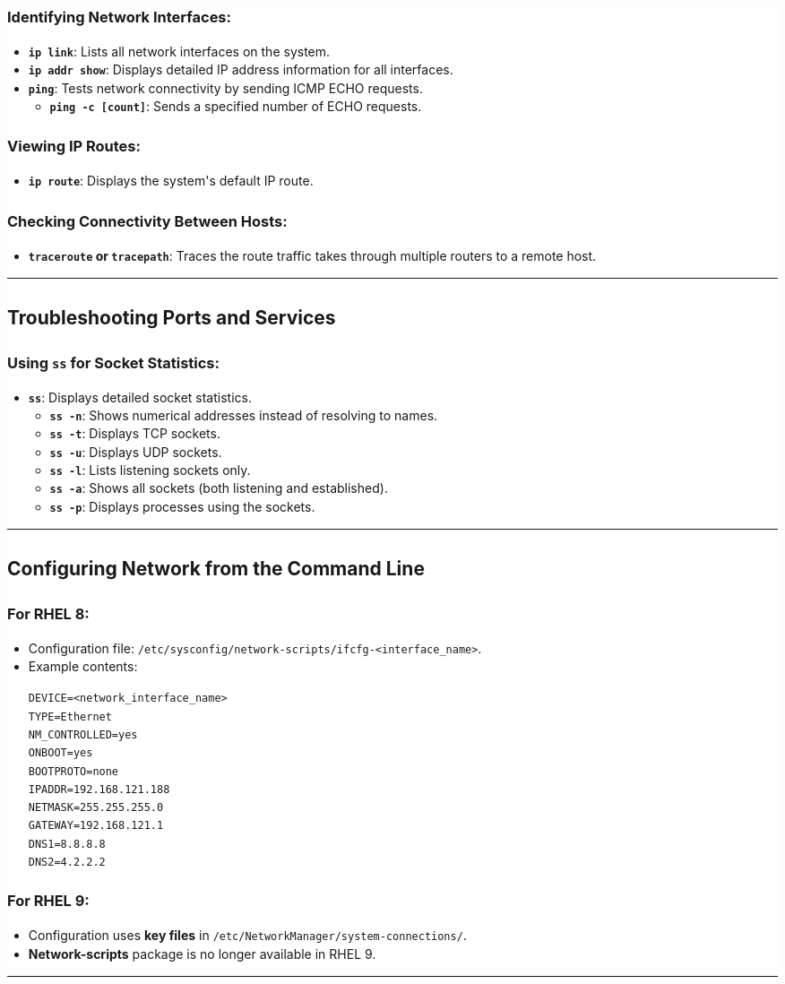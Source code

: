 ### Identifying Network Interfaces:
- **`ip link`**: Lists all network interfaces on the system.
- **`ip addr show`**: Displays detailed IP address information for all interfaces.
- **`ping`**: Tests network connectivity by sending ICMP ECHO requests.
  - **`ping -c [count]`**: Sends a specified number of ECHO requests.

### Viewing IP Routes:
- **`ip route`**: Displays the system's default IP route.

### Checking Connectivity Between Hosts:
- **`traceroute` or `tracepath`**: Traces the route traffic takes through multiple routers to a remote host.

---

## **Troubleshooting Ports and Services**

### Using `ss` for Socket Statistics:
- **`ss`**: Displays detailed socket statistics.
  - **`ss -n`**: Shows numerical addresses instead of resolving to names.
  - **`ss -t`**: Displays TCP sockets.
  - **`ss -u`**: Displays UDP sockets.
  - **`ss -l`**: Lists listening sockets only.
  - **`ss -a`**: Shows all sockets (both listening and established).
  - **`ss -p`**: Displays processes using the sockets.

---

## **Configuring Network from the Command Line**

### For RHEL 8:
- Configuration file: `/etc/sysconfig/network-scripts/ifcfg-<interface_name>`.
- Example contents:
  ```
  DEVICE=<network_interface_name>
  TYPE=Ethernet
  NM_CONTROLLED=yes
  ONBOOT=yes
  BOOTPROTO=none
  IPADDR=192.168.121.188
  NETMASK=255.255.255.0
  GATEWAY=192.168.121.1
  DNS1=8.8.8.8
  DNS2=4.2.2.2
  ```

### For RHEL 9:
- Configuration uses **key files** in `/etc/NetworkManager/system-connections/`.
- **Network-scripts** package is no longer available in RHEL 9.

---